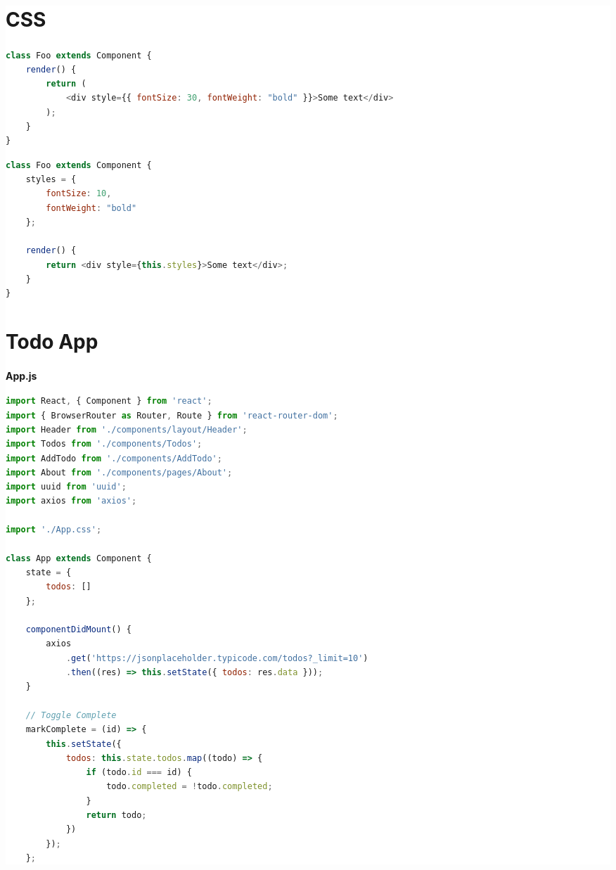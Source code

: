 
# CSS

```javascript
class Foo extends Component {
    render() {
        return (
            <div style={{ fontSize: 30, fontWeight: "bold" }}>Some text</div>
        );
    }
}
```

```javascript
class Foo extends Component {
    styles = {
        fontSize: 10,
        fontWeight: "bold"
    };

    render() {
        return <div style={this.styles}>Some text</div>;
    }
}
```

# Todo App

**App.js**
```javascript
import React, { Component } from 'react';
import { BrowserRouter as Router, Route } from 'react-router-dom';
import Header from './components/layout/Header';
import Todos from './components/Todos';
import AddTodo from './components/AddTodo';
import About from './components/pages/About';
import uuid from 'uuid';
import axios from 'axios';

import './App.css';

class App extends Component {
	state = {
		todos: []
	};

	componentDidMount() {
		axios
			.get('https://jsonplaceholder.typicode.com/todos?_limit=10')
			.then((res) => this.setState({ todos: res.data }));
	}

	// Toggle Complete
	markComplete = (id) => {
		this.setState({
			todos: this.state.todos.map((todo) => {
				if (todo.id === id) {
					todo.completed = !todo.completed;
				}
				return todo;
			})
		});
	};

```